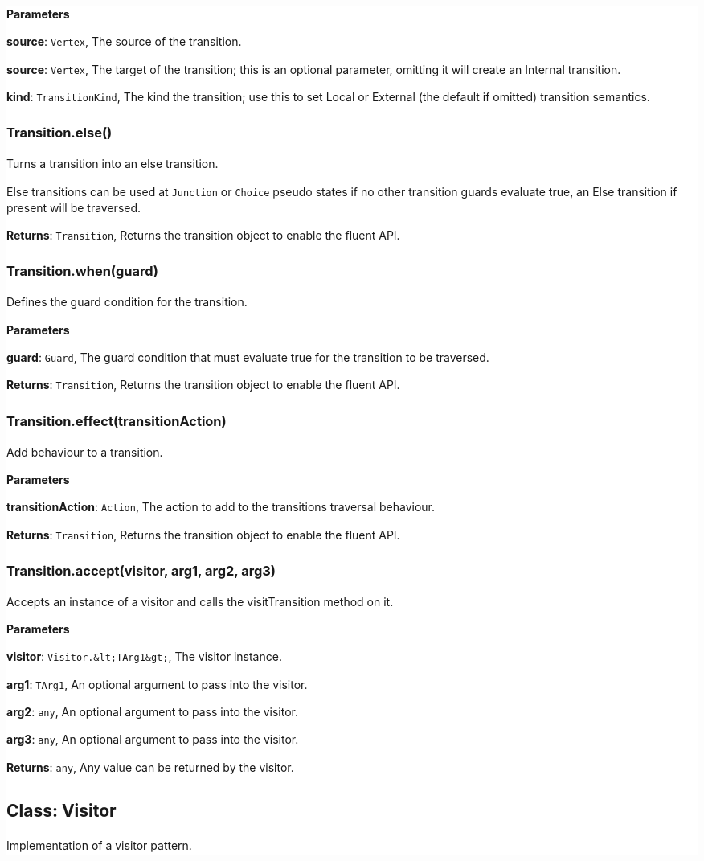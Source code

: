 **Parameters**

**source**: `Vertex`, The source of the transition.

**source**: `Vertex`, The target of the transition; this is an optional parameter, omitting it will create an Internal transition.

**kind**: `TransitionKind`, The kind the transition; use this to set Local or External (the default if omitted) transition semantics.


### Transition.else()

Turns a transition into an else transition.

Else transitions can be used at `Junction` or `Choice` pseudo states if no other transition guards evaluate true, an Else transition if present will be traversed.

**Returns**: `Transition`, Returns the transition object to enable the fluent API.

### Transition.when(guard)

Defines the guard condition for the transition.

**Parameters**

**guard**: `Guard`, The guard condition that must evaluate true for the transition to be traversed.

**Returns**: `Transition`, Returns the transition object to enable the fluent API.

### Transition.effect(transitionAction)

Add behaviour to a transition.

**Parameters**

**transitionAction**: `Action`, The action to add to the transitions traversal behaviour.

**Returns**: `Transition`, Returns the transition object to enable the fluent API.

### Transition.accept(visitor, arg1, arg2, arg3)

Accepts an instance of a visitor and calls the visitTransition method on it.

**Parameters**

**visitor**: `Visitor.&lt;TArg1&gt;`, The visitor instance.

**arg1**: `TArg1`, An optional argument to pass into the visitor.

**arg2**: `any`, An optional argument to pass into the visitor.

**arg3**: `any`, An optional argument to pass into the visitor.

**Returns**: `any`, Any value can be returned by the visitor.


## Class: Visitor
Implementation of a visitor pattern.
